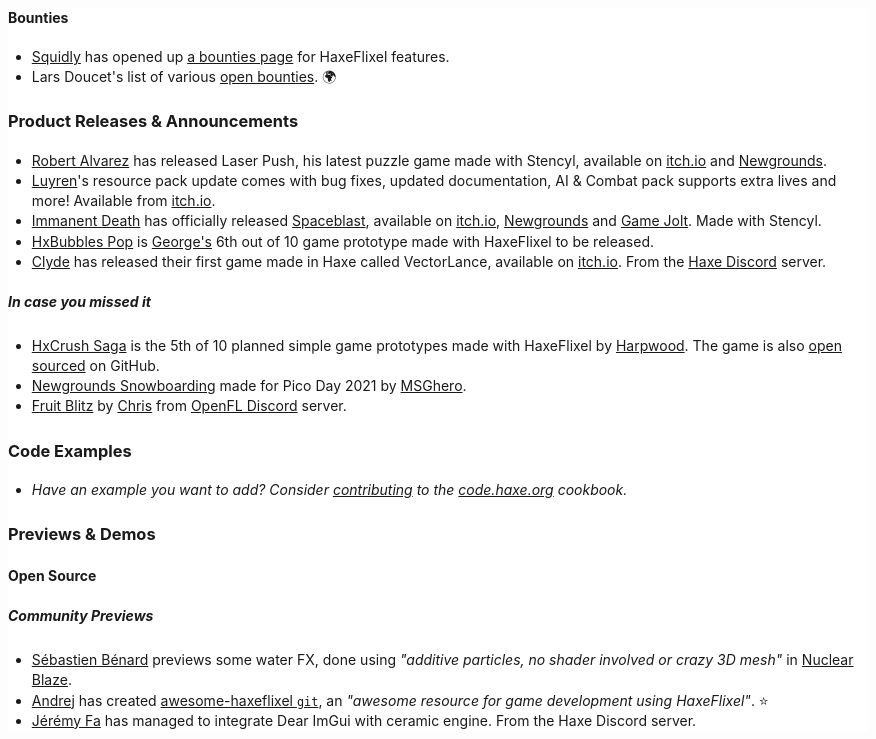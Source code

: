 #### Bounties
- [Squidly](https://twitter.com/squuuidly/status/1243925472121151488) has opened up [a bounties page](https://github.com/chosencharacters/squidBounties) for HaxeFlixel features.
- Lars Doucet's list of various [open bounties](https://github.com/larsiusprime/larsBounties/issues). :earth_africa:

### Product Releases & Announcements

- [Robert Alvarez](https://twitter.com/Rob1221dev/status/1392183306645557249) has released Laser Push, his latest puzzle game made with Stencyl, available on [itch.io](https://rob1221.itch.io/laser-push) and [Newgrounds](https://www.newgrounds.com/portal/view/793860).
- [Luyren](https://twitter.com/LuyrenStencyl/status/1391855462681915401)'s resource pack update comes with bug fixes, updated documentation, AI & Combat pack supports extra lives and more! Available from [itch.io](https://luyren.itch.io/).
- [Immanent Death](https://twitter.com/Immanent_Death/status/1391795818588512256) has officially released [Spaceblast](https://sites.google.com/view/thelunarlighthouse/arcade/spaceblast), available on [itch.io](https://immanentdeath.itch.io/spaceblast), [Newgrounds](https://www.newgrounds.com/portal/view/793663) and [Game Jolt](https://gamejolt.com/games/spaceblast/600584). Made with Stencyl.
- [HxBubbles Pop](https://harpwood.itch.io/hxbubbles-pop-a-game-prototype-for-haxeflixel) is [George's](https://twitter.com/GeorgeHarpwood/status/1391079619487481864) 6th out of 10 game prototype made with HaxeFlixel to be released.
- [Clyde](https://discord.com/channels/162395145352904705/162664383082790912/840483232335134750) has released their first game made in Haxe called VectorLance, available on [itch.io](https://clydegames.itch.io/vectorlance). From the [Haxe Discord](https://discordapp.com/invite/0uEuWH3spjck73Lo) server.

##### _In case you missed it_

- [HxCrush Saga](https://harpwood.itch.io/hxcrush-saga) is the 5th of 10 planned simple game prototypes made with HaxeFlixel by [Harpwood](https://twitter.com/GeorgeHarpwood/status/1389713857384521733). The game is also [open sourced](https://github.com/harpwood/HaxeFlixel---HxCrush-Saga) on GitHub.
- [Newgrounds Snowboarding](https://www.newgrounds.com/portal/view/792154) made for Pico Day 2021 by [MSGhero](https://twitter.com/MSGhero16).
- [Fruit Blitz](https://fruit-blitz-full.surge.sh/) by [Chris](https://discord.com/channels/415681294446493696/436230004251164672/838281540751458305) from [OpenFL Discord](https://discordapp.com/invite/tDgq8EE) server.

### Code Examples

- _Have an example you want to add? Consider [contributing](https://github.com/HaxeFoundation/code-cookbook#contributing-articles) to the [code.haxe.org](https://code.haxe.org/) cookbook._

### Previews & Demos

#### Open Source

##### Community Previews

- [Sébastien Bénard](https://twitter.com/deepnightfr/status/1392462629516496899) previews some water FX, done using _"additive particles, no shader involved or crazy 3D mesh"_ in [Nuclear Blaze](https://deepnight.itch.io/nuclear-blaze).
- [Andrej](https://twitter.com/ohsat_games/status/1392268226646745096) has created [awesome-haxeflixel `git`](https://github.com/And-0/awesome-haxeflixel), an _"awesome resource for game development using HaxeFlixel"_. :star:
- [Jérémy Fa](https://discord.com/channels/162395145352904705/162664383082790912/841245166161231902) has managed to integrate Dear ImGui with ceramic engine. From the Haxe Discord server.

